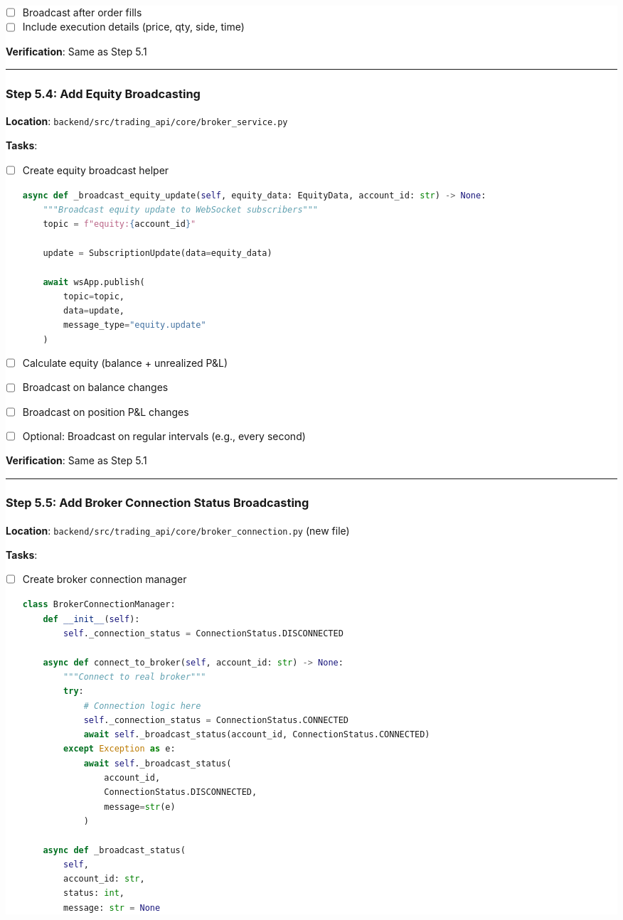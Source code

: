 - [ ] Broadcast after order fills
- [ ] Include execution details (price, qty, side, time)

**Verification**: Same as Step 5.1

---

### Step 5.4: Add Equity Broadcasting

**Location**: `backend/src/trading_api/core/broker_service.py`

**Tasks**:

- [ ] Create equity broadcast helper

  ```python
  async def _broadcast_equity_update(self, equity_data: EquityData, account_id: str) -> None:
      """Broadcast equity update to WebSocket subscribers"""
      topic = f"equity:{account_id}"

      update = SubscriptionUpdate(data=equity_data)

      await wsApp.publish(
          topic=topic,
          data=update,
          message_type="equity.update"
      )
  ```

- [ ] Calculate equity (balance + unrealized P&L)
- [ ] Broadcast on balance changes
- [ ] Broadcast on position P&L changes
- [ ] Optional: Broadcast on regular intervals (e.g., every second)

**Verification**: Same as Step 5.1

---

### Step 5.5: Add Broker Connection Status Broadcasting

**Location**: `backend/src/trading_api/core/broker_connection.py` (new file)

**Tasks**:

- [ ] Create broker connection manager

  ```python
  class BrokerConnectionManager:
      def __init__(self):
          self._connection_status = ConnectionStatus.DISCONNECTED

      async def connect_to_broker(self, account_id: str) -> None:
          """Connect to real broker"""
          try:
              # Connection logic here
              self._connection_status = ConnectionStatus.CONNECTED
              await self._broadcast_status(account_id, ConnectionStatus.CONNECTED)
          except Exception as e:
              await self._broadcast_status(
                  account_id,
                  ConnectionStatus.DISCONNECTED,
                  message=str(e)
              )

      async def _broadcast_status(
          self,
          account_id: str,
          status: int,
          message: str = None
  ```